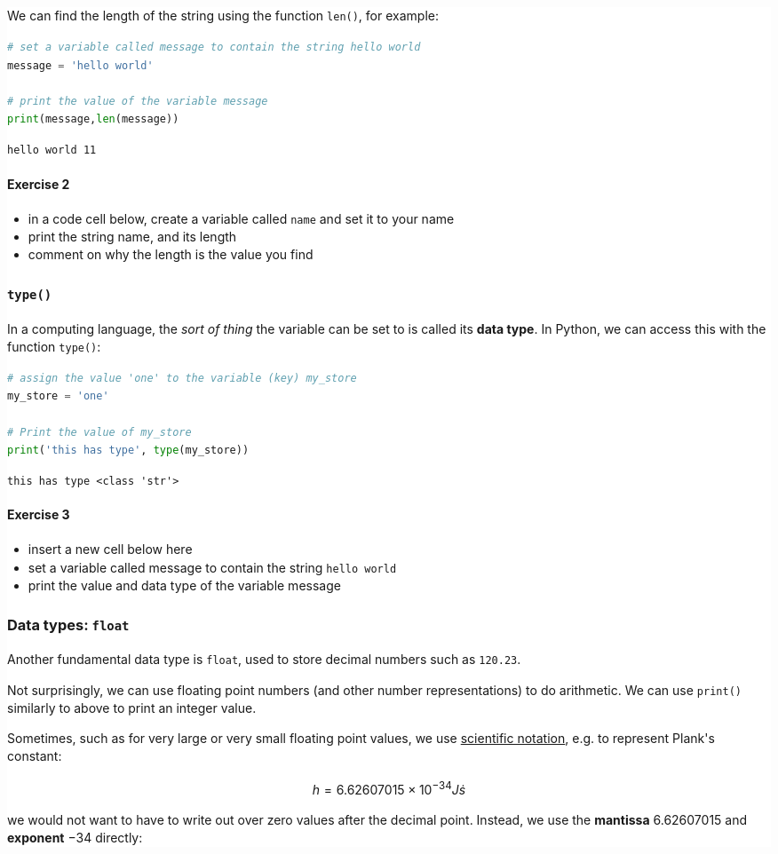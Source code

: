 We can find the length of the string using the function `len()`, for example:


```python
# set a variable called message to contain the string hello world
message = 'hello world'

# print the value of the variable message
print(message,len(message))
```

    hello world 11


#### Exercise 2

* in a code cell below, create a variable called `name` and set it to your name
* print the string name, and its length
* comment on why the length is the value you find

### `type()`

In a computing language, the *sort of thing* the variable can be set to is called its **data type**.  In Python, we can access this with the function `type()`:




```python
# assign the value 'one' to the variable (key) my_store
my_store = 'one'

# Print the value of my_store
print('this has type', type(my_store))
```

    this has type <class 'str'>


#### Exercise 3

* insert a new cell below here
* set a variable called message to contain the string `hello world`
* print the value and data type of the variable message

### Data types: `float`

Another fundamental data type is `float`, used to store decimal numbers such as `120.23`.

Not surprisingly, we can use floating point numbers (and other number representations) to do arithmetic. We can use `print()` similarly to above to print an integer value. 

Sometimes, such as for very large or very small floating point values, we use [scientific notation](https://en.wikibooks.org/wiki/A-level_Computing/AQA/Paper_2/Fundamentals_of_data_representation/Floating_point_numbers), e.g. to represent Plank's constant:

$$h = 6.62607015 \times 10^{−34} J \dot s $$
    
we would not want to have to write out over zero values after the decimal point. Instead, we use the **mantissa** $6.62607015$ and **exponent** $-34$ directly:
